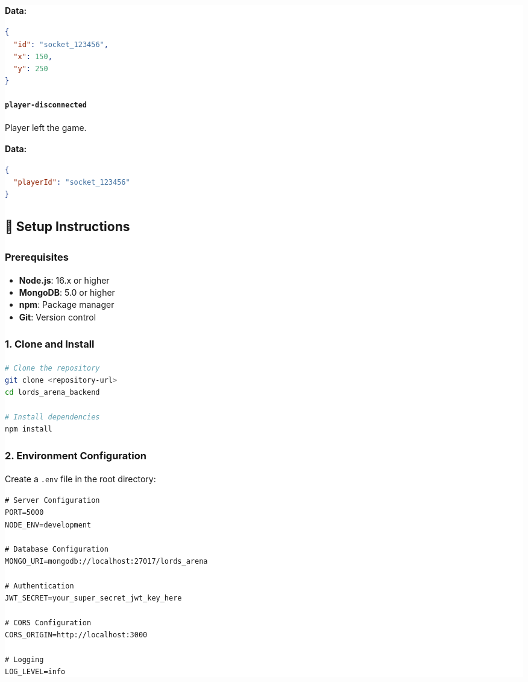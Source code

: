 **Data:**
```json
{
  "id": "socket_123456",
  "x": 150,
  "y": 250
}
```

#### `player-disconnected`
Player left the game.

**Data:**
```json
{
  "playerId": "socket_123456"
}
```

## 🚀 Setup Instructions

### Prerequisites

- **Node.js**: 16.x or higher
- **MongoDB**: 5.0 or higher
- **npm**: Package manager
- **Git**: Version control

### 1. Clone and Install

```bash
# Clone the repository
git clone <repository-url>
cd lords_arena_backend

# Install dependencies
npm install
```

### 2. Environment Configuration

Create a `.env` file in the root directory:

```env
# Server Configuration
PORT=5000
NODE_ENV=development

# Database Configuration
MONGO_URI=mongodb://localhost:27017/lords_arena

# Authentication
JWT_SECRET=your_super_secret_jwt_key_here

# CORS Configuration
CORS_ORIGIN=http://localhost:3000

# Logging
LOG_LEVEL=info
```
